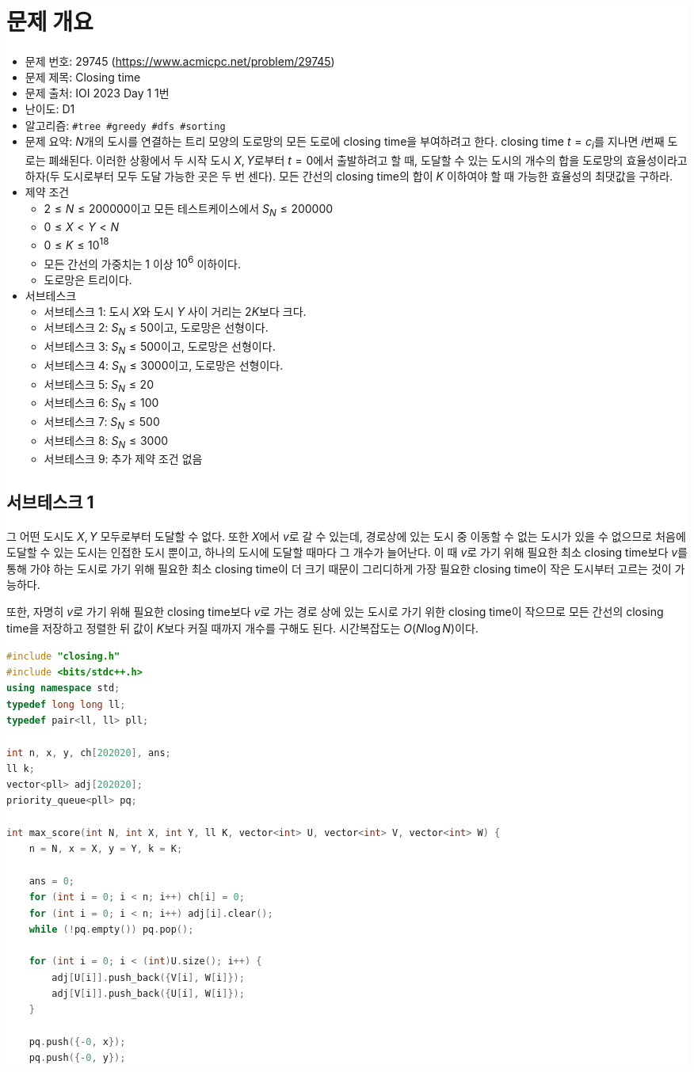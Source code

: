 # 문제 개요

- 문제 번호: 29745 (https://www.acmicpc.net/problem/29745)
- 문제 제목: Closing time
- 문제 출처: IOI 2023 Day 1 1번
- 난이도: D1
- 알고리즘: `#tree #greedy #dfs #sorting`
- 문제 요약: $N$개의 도시를 연결하는 트리 모양의 도로망의 모든 도로에 closing time을 부여하려고 한다. closing time $t=c_i$를 지나면 $i$번째 도로는 폐쇄된다. 이러한 상황에서 두 시작 도시 $X, Y$로부터 $t=0$에서 출발하려고 할 때, 도달할 수 있는 도시의 개수의 합을 도로망의 효율성이라고 하자(두 도시로부터 모두 도달 가능한 곳은 두 번 센다). 모든 간선의 closing time의 합이 $K$ 이하여야 할 때 가능한 효율성의 최댓값을 구하라.
- 제약 조건
    - $2≤N≤200000$이고 모든 테스트케이스에서 $S_N ≤ 200000$
    - $0≤X<Y<N$
    - $0≤K≤10^{18}$
    - 모든 간선의 가중치는 $1$ 이상 $10^6$ 이하이다.
    - 도로망은 트리이다.
- 서브테스크
    - 서브테스크 1: 도시 $X$와 도시 $Y$ 사이 거리는 $2K$보다 크다.
    - 서브테스크 2: $S_N ≤ 50$이고, 도로망은 선형이다.
    - 서브테스크 3: $S_N ≤ 500$이고, 도로망은 선형이다.
    - 서브테스크 4: $S_N ≤ 3000$이고, 도로망은 선형이다.
    - 서브테스크 5: $S_N ≤ 20$
    - 서브테스크 6: $S_N ≤ 100$
    - 서브테스크 7: $S_N ≤ 500$
    - 서브테스크 8: $S_N ≤ 3000$
    - 서브테스크 9: 추가 제약 조건 없음

## 서브테스크 1

그 어떤 도시도 $X, Y$ 모두로부터 도달할 수 없다. 또한 $X$에서 $v$로 갈 수 있는데, 경로상에 있는 도시 중 이동할 수 없는 도시가 있을 수 없으므로 처음에 도달할 수 있는 도시는 인접한 도시 뿐이고, 하나의 도시에 도달할 때마다 그 개수가 늘어난다. 이 때 $v$로 가기 위해 필요한 최소 closing time보다 $v$를 통해 가야 하는 도시로 가기 위해 필요한 최소 closing time이 더 크기 때문이 그리디하게 가장 필요한 closing time이 작은 도시부터 고르는 것이 가능하다.

또한, 자명히 $v$로 가기 위해 필요한 closing time보다 $v$로 가는 경로 상에 있는 도시로 가기 위한 closing time이 작으므로 모든 간선의 closing time을 저장하고 정렬한 뒤 값이 $K$보다 커질 때까지 개수를 구해도 된다. 시간복잡도는 $O(N \log N)$이다.

```cpp
#include "closing.h"
#include <bits/stdc++.h>
using namespace std;
typedef long long ll;
typedef pair<ll, ll> pll;
 
int n, x, y, ch[202020], ans;
ll k;
vector<pll> adj[202020];
priority_queue<pll> pq;
 
int max_score(int N, int X, int Y, ll K, vector<int> U, vector<int> V, vector<int> W) {
    n = N, x = X, y = Y, k = K;
 
    ans = 0;
    for (int i = 0; i < n; i++) ch[i] = 0;
    for (int i = 0; i < n; i++) adj[i].clear();
    while (!pq.empty()) pq.pop();
 
    for (int i = 0; i < (int)U.size(); i++) {
        adj[U[i]].push_back({V[i], W[i]});
        adj[V[i]].push_back({U[i], W[i]});
    }
 
    pq.push({-0, x});
    pq.push({-0, y});
```
